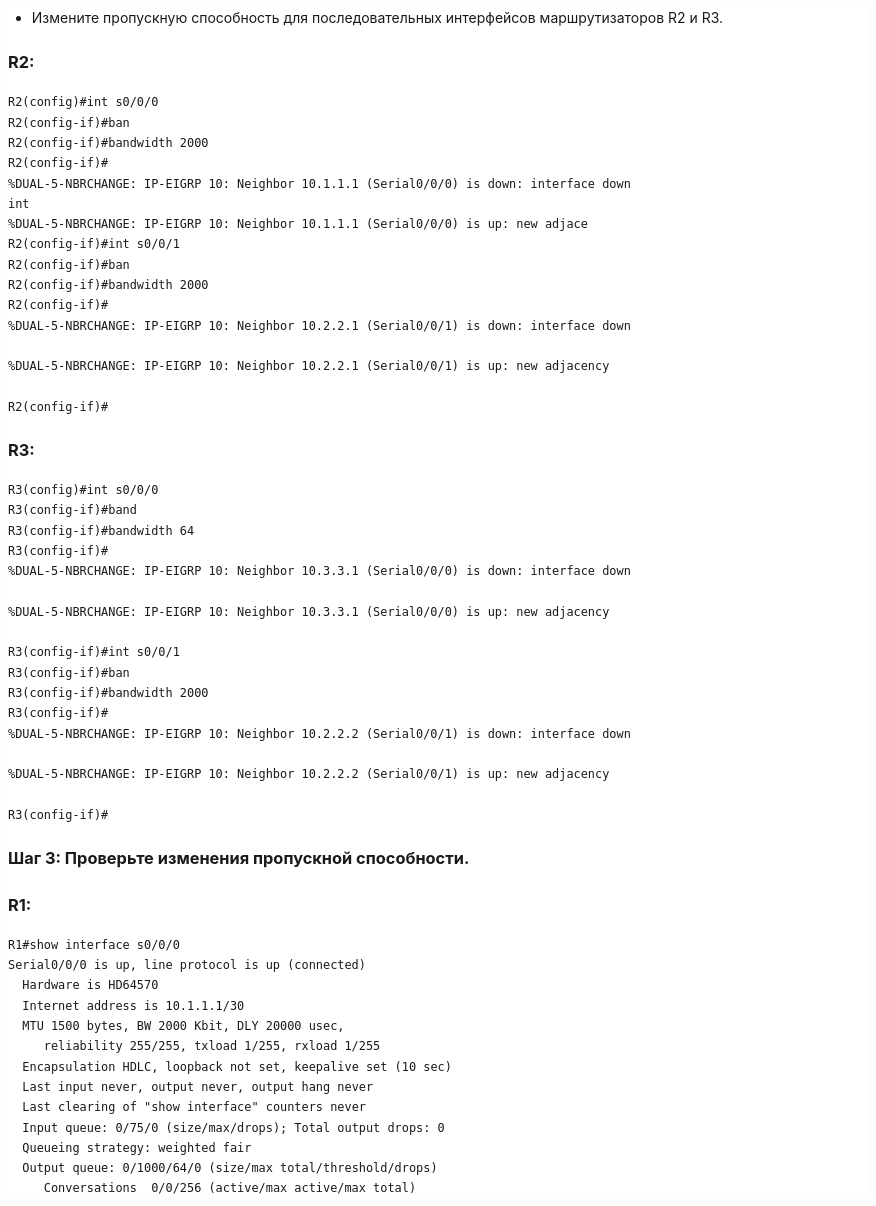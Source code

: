 
+ Измените пропускную способность для последовательных интерфейсов маршрутизаторов R2 и R3. 

### R2:

```
R2(config)#int s0/0/0
R2(config-if)#ban
R2(config-if)#bandwidth 2000
R2(config-if)#
%DUAL-5-NBRCHANGE: IP-EIGRP 10: Neighbor 10.1.1.1 (Serial0/0/0) is down: interface down
int 
%DUAL-5-NBRCHANGE: IP-EIGRP 10: Neighbor 10.1.1.1 (Serial0/0/0) is up: new adjace
R2(config-if)#int s0/0/1
R2(config-if)#ban
R2(config-if)#bandwidth 2000
R2(config-if)#
%DUAL-5-NBRCHANGE: IP-EIGRP 10: Neighbor 10.2.2.1 (Serial0/0/1) is down: interface down

%DUAL-5-NBRCHANGE: IP-EIGRP 10: Neighbor 10.2.2.1 (Serial0/0/1) is up: new adjacency

R2(config-if)#
```

### R3:


```
R3(config)#int s0/0/0
R3(config-if)#band
R3(config-if)#bandwidth 64
R3(config-if)#
%DUAL-5-NBRCHANGE: IP-EIGRP 10: Neighbor 10.3.3.1 (Serial0/0/0) is down: interface down

%DUAL-5-NBRCHANGE: IP-EIGRP 10: Neighbor 10.3.3.1 (Serial0/0/0) is up: new adjacency

R3(config-if)#int s0/0/1
R3(config-if)#ban
R3(config-if)#bandwidth 2000
R3(config-if)#
%DUAL-5-NBRCHANGE: IP-EIGRP 10: Neighbor 10.2.2.2 (Serial0/0/1) is down: interface down

%DUAL-5-NBRCHANGE: IP-EIGRP 10: Neighbor 10.2.2.2 (Serial0/0/1) is up: new adjacency

R3(config-if)#

```

### **Шаг 3: Проверьте изменения пропускной способности.**

### R1:

```
R1#show interface s0/0/0 
Serial0/0/0 is up, line protocol is up (connected)
  Hardware is HD64570
  Internet address is 10.1.1.1/30
  MTU 1500 bytes, BW 2000 Kbit, DLY 20000 usec,
     reliability 255/255, txload 1/255, rxload 1/255
  Encapsulation HDLC, loopback not set, keepalive set (10 sec)
  Last input never, output never, output hang never
  Last clearing of "show interface" counters never
  Input queue: 0/75/0 (size/max/drops); Total output drops: 0
  Queueing strategy: weighted fair
  Output queue: 0/1000/64/0 (size/max total/threshold/drops)
     Conversations  0/0/256 (active/max active/max total)
```